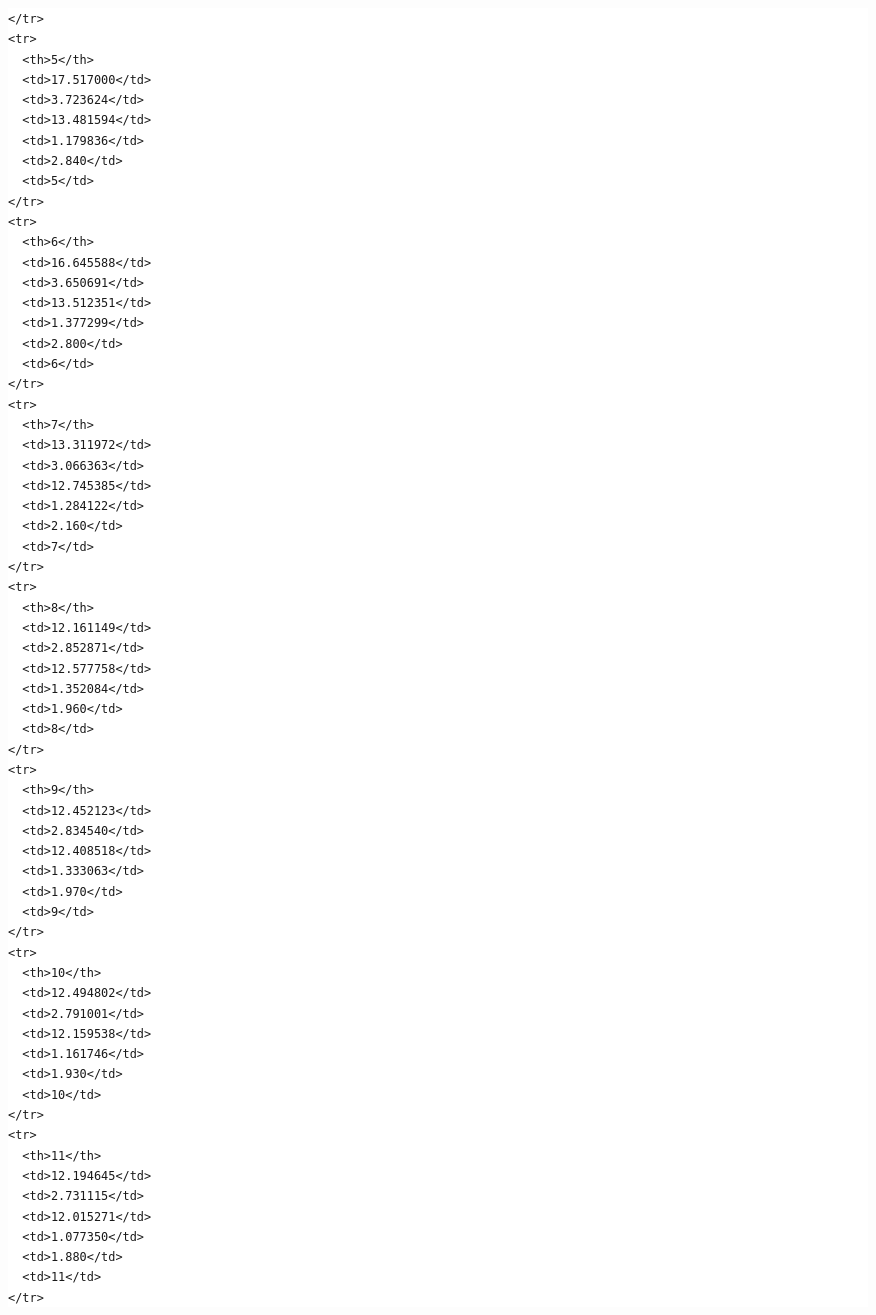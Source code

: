     </tr>
    <tr>
      <th>5</th>
      <td>17.517000</td>
      <td>3.723624</td>
      <td>13.481594</td>
      <td>1.179836</td>
      <td>2.840</td>
      <td>5</td>
    </tr>
    <tr>
      <th>6</th>
      <td>16.645588</td>
      <td>3.650691</td>
      <td>13.512351</td>
      <td>1.377299</td>
      <td>2.800</td>
      <td>6</td>
    </tr>
    <tr>
      <th>7</th>
      <td>13.311972</td>
      <td>3.066363</td>
      <td>12.745385</td>
      <td>1.284122</td>
      <td>2.160</td>
      <td>7</td>
    </tr>
    <tr>
      <th>8</th>
      <td>12.161149</td>
      <td>2.852871</td>
      <td>12.577758</td>
      <td>1.352084</td>
      <td>1.960</td>
      <td>8</td>
    </tr>
    <tr>
      <th>9</th>
      <td>12.452123</td>
      <td>2.834540</td>
      <td>12.408518</td>
      <td>1.333063</td>
      <td>1.970</td>
      <td>9</td>
    </tr>
    <tr>
      <th>10</th>
      <td>12.494802</td>
      <td>2.791001</td>
      <td>12.159538</td>
      <td>1.161746</td>
      <td>1.930</td>
      <td>10</td>
    </tr>
    <tr>
      <th>11</th>
      <td>12.194645</td>
      <td>2.731115</td>
      <td>12.015271</td>
      <td>1.077350</td>
      <td>1.880</td>
      <td>11</td>
    </tr>
